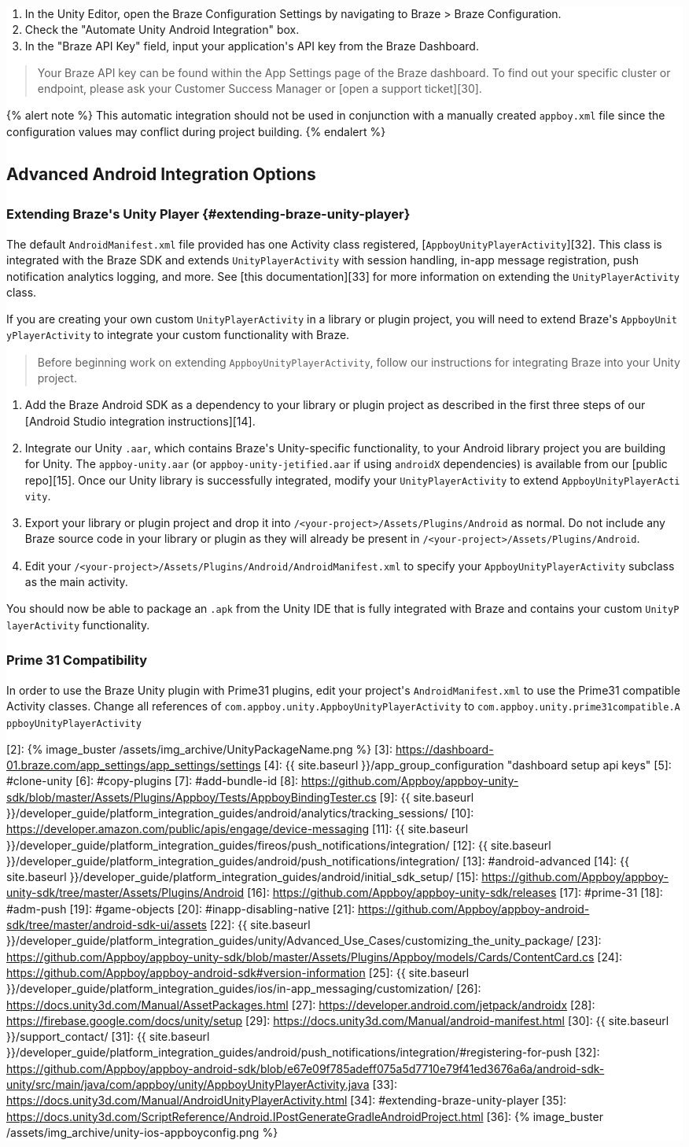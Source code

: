 1. In the Unity Editor, open the Braze Configuration Settings by navigating to Braze > Braze Configuration.
2. Check the "Automate Unity Android Integration" box.
3. In the "Braze API Key" field, input your application's API key from the Braze Dashboard.

>  Your Braze API key can be found within the App Settings page of the Braze dashboard. To find out your specific cluster or endpoint, please ask your Customer Success Manager or [open a support ticket][30].

{% alert note %}
This automatic integration should not be used in conjunction with a manually created `appboy.xml` file since the configuration values may conflict during project building.
{% endalert %}

## Advanced Android Integration Options

### Extending Braze's Unity Player {#extending-braze-unity-player}

The default `AndroidManifest.xml` file provided has one Activity class registered, [`AppboyUnityPlayerActivity`][32]. This class is integrated with the Braze SDK and extends `UnityPlayerActivity` with session handling, in-app message registration, push notification analytics logging, and more. See [this documentation][33] for more information on extending the `UnityPlayerActivity` class.

If you are creating your own custom `UnityPlayerActivity` in a library or plugin project, you will need to extend Braze's `AppboyUnityPlayerActivity` to integrate your custom functionality with Braze.

>  Before beginning work on extending `AppboyUnityPlayerActivity`, follow our instructions for integrating Braze into your Unity project.

1. Add the Braze Android SDK as a dependency to your library or plugin project as described in the first three steps of our [Android Studio integration instructions][14].

2. Integrate our Unity `.aar`, which contains Braze's Unity-specific functionality, to your Android library project you are building for Unity. The `appboy-unity.aar` (or `appboy-unity-jetified.aar` if using `androidX` dependencies) is available from our [public repo][15]. Once our Unity library is successfully integrated, modify your `UnityPlayerActivity` to extend `AppboyUnityPlayerActivity`.

3. Export your library or plugin project and drop it into `/<your-project>/Assets/Plugins/Android` as normal.  Do not include any Braze source code in your library or plugin as they will already be present in `/<your-project>/Assets/Plugins/Android`.

4. Edit your `/<your-project>/Assets/Plugins/Android/AndroidManifest.xml` to specify your `AppboyUnityPlayerActivity` subclass as the main activity.

You should now be able to package an `.apk` from the Unity IDE that is fully integrated with Braze and contains your custom `UnityPlayerActivity` functionality.

### Prime 31 Compatibility

In order to use the Braze Unity plugin with Prime31 plugins, edit your project's `AndroidManifest.xml` to use the Prime31 compatible Activity classes. Change all references of
`com.appboy.unity.AppboyUnityPlayerActivity` to `com.appboy.unity.prime31compatible.AppboyUnityPlayerActivity`


[1]: https://github.com/appboy/appboy-unity-sdk
[2]: {% image_buster /assets/img_archive/UnityPackageName.png %}
[3]: https://dashboard-01.braze.com/app_settings/app_settings/settings
[4]: {{ site.baseurl }}/app_group_configuration "dashboard setup api keys"
[5]: #clone-unity
[6]: #copy-plugins
[7]: #add-bundle-id
[8]: https://github.com/Appboy/appboy-unity-sdk/blob/master/Assets/Plugins/Appboy/Tests/AppboyBindingTester.cs
[9]: {{ site.baseurl }}/developer_guide/platform_integration_guides/android/analytics/tracking_sessions/
[10]: https://developer.amazon.com/public/apis/engage/device-messaging
[11]: {{ site.baseurl }}/developer_guide/platform_integration_guides/fireos/push_notifications/integration/
[12]: {{ site.baseurl }}/developer_guide/platform_integration_guides/android/push_notifications/integration/
[13]: #android-advanced
[14]: {{ site.baseurl }}/developer_guide/platform_integration_guides/android/initial_sdk_setup/
[15]: https://github.com/Appboy/appboy-unity-sdk/tree/master/Assets/Plugins/Android
[16]: https://github.com/Appboy/appboy-unity-sdk/releases
[17]: #prime-31
[18]: #adm-push
[19]: #game-objects
[20]: #inapp-disabling-native
[21]: https://github.com/Appboy/appboy-android-sdk/tree/master/android-sdk-ui/assets
[22]: {{ site.baseurl }}/developer_guide/platform_integration_guides/unity/Advanced_Use_Cases/customizing_the_unity_package/
[23]: https://github.com/Appboy/appboy-unity-sdk/blob/master/Assets/Plugins/Appboy/models/Cards/ContentCard.cs
[24]: https://github.com/Appboy/appboy-android-sdk#version-information
[25]: {{ site.baseurl }}/developer_guide/platform_integration_guides/ios/in-app_messaging/customization/
[26]: https://docs.unity3d.com/Manual/AssetPackages.html
[27]: https://developer.android.com/jetpack/androidx
[28]: https://firebase.google.com/docs/unity/setup
[29]: https://docs.unity3d.com/Manual/android-manifest.html
[30]: {{ site.baseurl }}/support_contact/
[31]: {{ site.baseurl }}/developer_guide/platform_integration_guides/android/push_notifications/integration/#registering-for-push
[32]: https://github.com/Appboy/appboy-android-sdk/blob/e67e09f785adeff075a5d7710e79f41ed3676a6a/android-sdk-unity/src/main/java/com/appboy/unity/AppboyUnityPlayerActivity.java
[33]: https://docs.unity3d.com/Manual/AndroidUnityPlayerActivity.html
[34]: #extending-braze-unity-player
[35]: https://docs.unity3d.com/ScriptReference/Android.IPostGenerateGradleAndroidProject.html
[36]: {% image_buster /assets/img_archive/unity-ios-appboyconfig.png %}